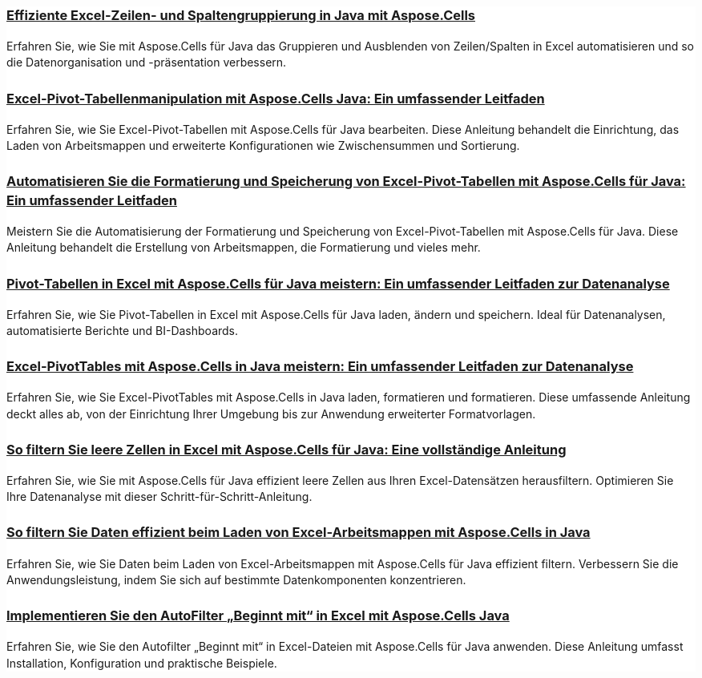 ### [Effiziente Excel-Zeilen- und Spaltengruppierung in Java mit Aspose.Cells](./excel-grouping-aspose-cells-java/)
Erfahren Sie, wie Sie mit Aspose.Cells für Java das Gruppieren und Ausblenden von Zeilen/Spalten in Excel automatisieren und so die Datenorganisation und -präsentation verbessern.

### [Excel-Pivot-Tabellenmanipulation mit Aspose.Cells Java: Ein umfassender Leitfaden](./excel-pivot-table-manipulation-aspose-cells-java/)
Erfahren Sie, wie Sie Excel-Pivot-Tabellen mit Aspose.Cells für Java bearbeiten. Diese Anleitung behandelt die Einrichtung, das Laden von Arbeitsmappen und erweiterte Konfigurationen wie Zwischensummen und Sortierung.

### [Automatisieren Sie die Formatierung und Speicherung von Excel-Pivot-Tabellen mit Aspose.Cells für Java: Ein umfassender Leitfaden](./excel-pivot-table-styling-saving-aspose-cells-java/)
Meistern Sie die Automatisierung der Formatierung und Speicherung von Excel-Pivot-Tabellen mit Aspose.Cells für Java. Diese Anleitung behandelt die Erstellung von Arbeitsmappen, die Formatierung und vieles mehr.

### [Pivot-Tabellen in Excel mit Aspose.Cells für Java meistern: Ein umfassender Leitfaden zur Datenanalyse](./excel-pivot-tables-aspose-cells-java-tutorial/)
Erfahren Sie, wie Sie Pivot-Tabellen in Excel mit Aspose.Cells für Java laden, ändern und speichern. Ideal für Datenanalysen, automatisierte Berichte und BI-Dashboards.

### [Excel-PivotTables mit Aspose.Cells in Java meistern: Ein umfassender Leitfaden zur Datenanalyse](./excel-pivottables-aspose-cells-java-guide/)
Erfahren Sie, wie Sie Excel-PivotTables mit Aspose.Cells in Java laden, formatieren und formatieren. Diese umfassende Anleitung deckt alles ab, von der Einrichtung Ihrer Umgebung bis zur Anwendung erweiterter Formatvorlagen.

### [So filtern Sie leere Zellen in Excel mit Aspose.Cells für Java: Eine vollständige Anleitung](./filter-blank-cells-excel-aspose-java/)
Erfahren Sie, wie Sie mit Aspose.Cells für Java effizient leere Zellen aus Ihren Excel-Datensätzen herausfiltern. Optimieren Sie Ihre Datenanalyse mit dieser Schritt-für-Schritt-Anleitung.

### [So filtern Sie Daten effizient beim Laden von Excel-Arbeitsmappen mit Aspose.Cells in Java](./filter-data-excel-aspose-cells-java-tutorial/)
Erfahren Sie, wie Sie Daten beim Laden von Excel-Arbeitsmappen mit Aspose.Cells für Java effizient filtern. Verbessern Sie die Anwendungsleistung, indem Sie sich auf bestimmte Datenkomponenten konzentrieren.

### [Implementieren Sie den AutoFilter „Beginnt mit“ in Excel mit Aspose.Cells Java](./implement-autofilter-begins-with-aspose-cells-java/)
Erfahren Sie, wie Sie den Autofilter „Beginnt mit“ in Excel-Dateien mit Aspose.Cells für Java anwenden. Diese Anleitung umfasst Installation, Konfiguration und praktische Beispiele.
